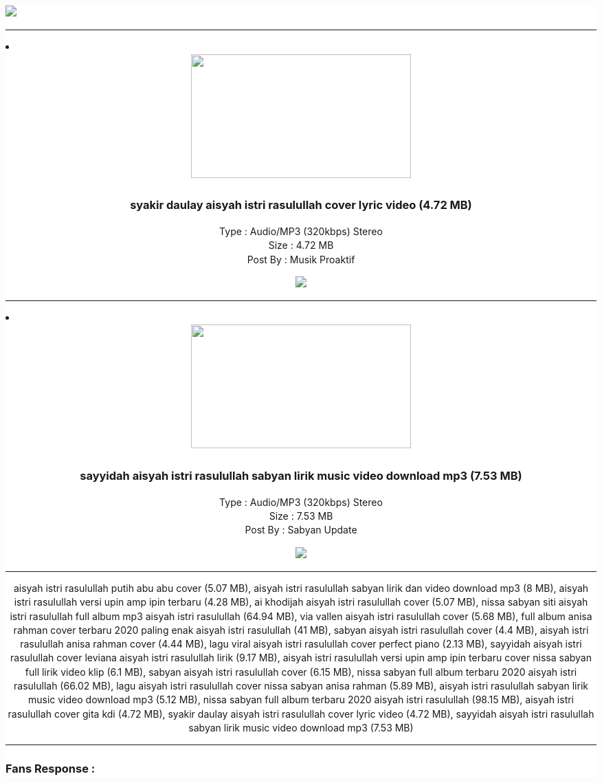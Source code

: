 </p><a href='https://joox.club/get/pre_download?yb_id=jwndfkxO0P8&ref=github' title='aisyah istri rasulullah cover gita kdi (4.72 MB)' class='btn btn-primary'><b><img border='0' src='https://3.bp.blogspot.com/-C_ViohhvbNI/Xp2-A33uPSI/AAAAAAAAAHQ/t1FFMtmJeRsvxL0NHUbqZDOUgeTTFmNPwCLcBGAsYHQ/s300/download%2Bsuccess.jpg' data-original-width='300' data-original-height='41' /></b></a><br/></div><hr></li><li><div align='center'><a href='https://joox.club/get/pre_download?yb_id=s5C8MeArufo&ref=github' title='syakir daulay aisyah istri rasulullah cover lyric video (4.72 MB)'><img src='https://i2.wp.com/ytimg.googleusercontent.com/vi/s5C8MeArufo/mqdefault.jpg' width='320' height='180'/></a><h3 itemprop='name'>syakir daulay aisyah istri rasulullah cover lyric video (4.72 MB)</h3><p> Type : Audio/MP3 (320kbps) Stereo <br/> Size : 4.72 MB <br/> Post By : Musik Proaktif </p><a href='https://joox.club/get/pre_download?yb_id=s5C8MeArufo&ref=github' title='syakir daulay aisyah istri rasulullah cover lyric video (4.72 MB)' class='btn btn-primary'><b><img border='0' src='https://3.bp.blogspot.com/-C_ViohhvbNI/Xp2-A33uPSI/AAAAAAAAAHQ/t1FFMtmJeRsvxL0NHUbqZDOUgeTTFmNPwCLcBGAsYHQ/s300/download%2Bsuccess.jpg' data-original-width='300' data-original-height='41' /></b></a><br/></div><hr></li><li><div align='center'><a href='https://joox.club/get/pre_download?yb_id=zfuDmSpXJEU&ref=github' title='sayyidah aisyah istri rasulullah sabyan lirik music video download mp3 (7.53 MB)'><img src='https://i2.wp.com/ytimg.googleusercontent.com/vi/zfuDmSpXJEU/mqdefault.jpg' width='320' height='180'/></a><h3 itemprop='name'>sayyidah aisyah istri rasulullah sabyan lirik music video download mp3 (7.53 MB)</h3><p> Type : Audio/MP3 (320kbps) Stereo <br/> Size : 7.53 MB <br/> Post By : Sabyan Update </p><a href='https://joox.club/get/pre_download?yb_id=zfuDmSpXJEU&ref=github' title='sayyidah aisyah istri rasulullah sabyan lirik music video download mp3 (7.53 MB)' class='btn btn-primary'><b><img border='0' src='https://3.bp.blogspot.com/-C_ViohhvbNI/Xp2-A33uPSI/AAAAAAAAAHQ/t1FFMtmJeRsvxL0NHUbqZDOUgeTTFmNPwCLcBGAsYHQ/s300/download%2Bsuccess.jpg' data-original-width='300' data-original-height='41' /></b></a><br/></div><hr></li></ul><p align='center' class='text-muted small border p-2 my-2'>aisyah istri rasulullah putih abu abu cover (5.07 MB), aisyah istri rasulullah sabyan lirik dan video download mp3 (8 MB), aisyah istri rasulullah versi upin amp ipin terbaru (4.28 MB), ai khodijah aisyah istri rasulullah cover (5.07 MB), nissa sabyan siti aisyah istri rasulullah full album mp3 aisyah istri rasulullah (64.94 MB), via vallen aisyah istri rasulullah cover (5.68 MB), full album anisa rahman cover terbaru 2020 paling enak aisyah istri rasulullah (41 MB), sabyan aisyah istri rasulullah cover (4.4 MB), aisyah istri rasulullah anisa rahman cover (4.44 MB), lagu viral aisyah istri rasulullah cover perfect piano (2.13 MB), sayyidah aisyah istri rasulullah cover leviana aisyah istri rasulullah lirik (9.17 MB), aisyah istri rasulullah versi upin amp ipin terbaru cover nissa sabyan full lirik video klip (6.1 MB), sabyan aisyah istri rasulullah cover (6.15 MB), nissa sabyan full album terbaru 2020 aisyah istri rasulullah (66.02 MB), lagu aisyah istri rasulullah cover nissa sabyan anisa rahman (5.89 MB), aisyah istri rasulullah sabyan lirik music video download mp3 (5.12 MB), nissa sabyan full album terbaru 2020 aisyah istri rasulullah (98.15 MB), aisyah istri rasulullah cover gita kdi (4.72 MB), syakir daulay aisyah istri rasulullah cover lyric video (4.72 MB), sayyidah aisyah istri rasulullah sabyan lirik music video download mp3 (7.53 MB)</p><hr><h3 class='mb-3'><b>Fans Response : </b></h3>